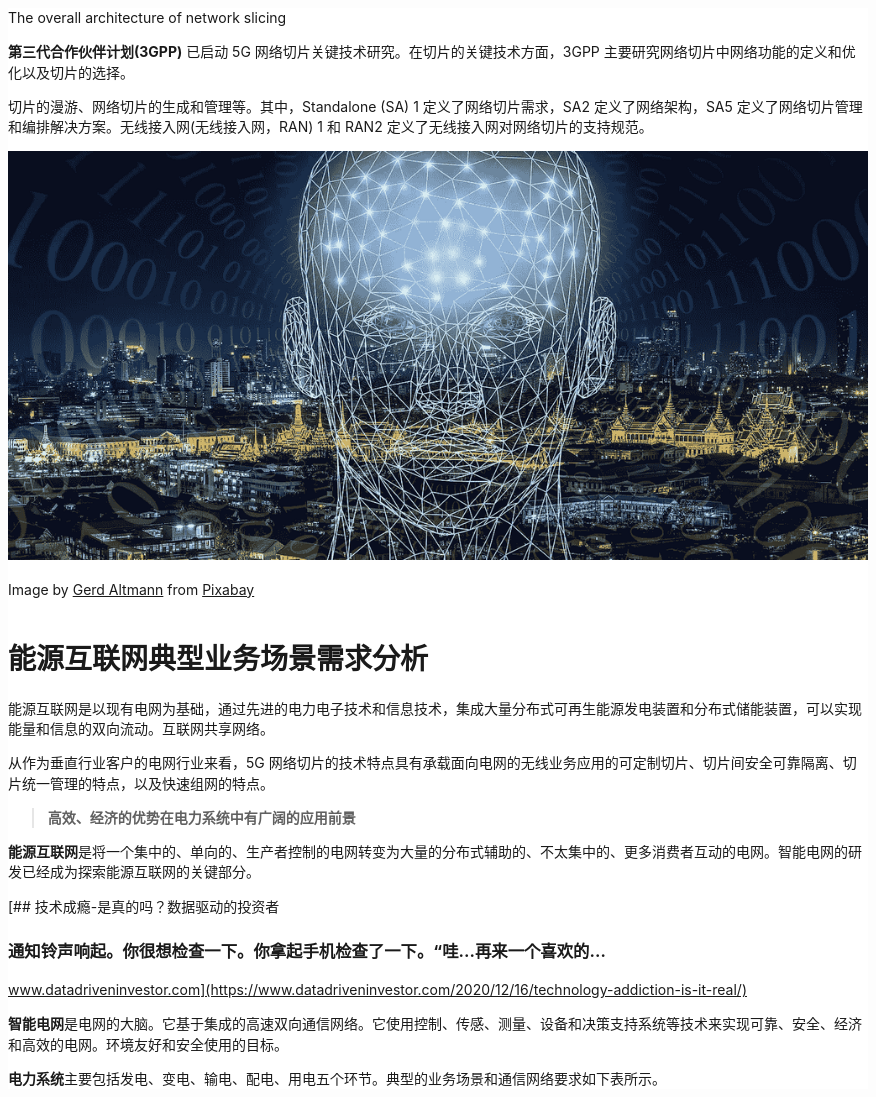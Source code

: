 The overall architecture of network slicing

**第三代合作伙伴计划(3GPP)** 已启动 5G 网络切片关键技术研究。在切片的关键技术方面，3GPP 主要研究网络切片中网络功能的定义和优化以及切片的选择。

切片的漫游、网络切片的生成和管理等。其中，Standalone (SA) 1 定义了网络切片需求，SA2 定义了网络架构，SA5 定义了网络切片管理和编排解决方案。无线接入网(无线接入网，RAN) 1 和 RAN2 定义了无线接入网对网络切片的支持规范。

![](img/a05530ebeae4ef1658c738c44e53c872.png)

Image by [Gerd Altmann](https://pixabay.com/users/geralt-9301/?utm_source=link-attribution&utm_medium=referral&utm_campaign=image&utm_content=4062449) from [Pixabay](https://pixabay.com/?utm_source=link-attribution&utm_medium=referral&utm_campaign=image&utm_content=4062449)

# **能源互联网典型业务场景需求分析**

能源互联网是以现有电网为基础，通过先进的电力电子技术和信息技术，集成大量分布式可再生能源发电装置和分布式储能装置，可以实现能量和信息的双向流动。互联网共享网络。

从作为垂直行业客户的电网行业来看，5G 网络切片的技术特点具有承载面向电网的无线业务应用的可定制切片、切片间安全可靠隔离、切片统一管理的特点，以及快速组网的特点。

> **高效、经济的优势在电力系统中有广阔的应用前景**

**能源互联网**是将一个集中的、单向的、生产者控制的电网转变为大量的分布式辅助的、不太集中的、更多消费者互动的电网。智能电网的研发已经成为探索能源互联网的关键部分。

[](https://www.datadriveninvestor.com/2020/12/16/technology-addiction-is-it-real/) [## 技术成瘾-是真的吗？数据驱动的投资者

### 通知铃声响起。你很想检查一下。你拿起手机检查了一下。“哇...再来一个喜欢的…

www.datadriveninvestor.com](https://www.datadriveninvestor.com/2020/12/16/technology-addiction-is-it-real/) 

**智能电网**是电网的大脑。它基于集成的高速双向通信网络。它使用控制、传感、测量、设备和决策支持系统等技术来实现可靠、安全、经济和高效的电网。环境友好和安全使用的目标。

**电力系统**主要包括发电、变电、输电、配电、用电五个环节。典型的业务场景和通信网络要求如下表所示。
